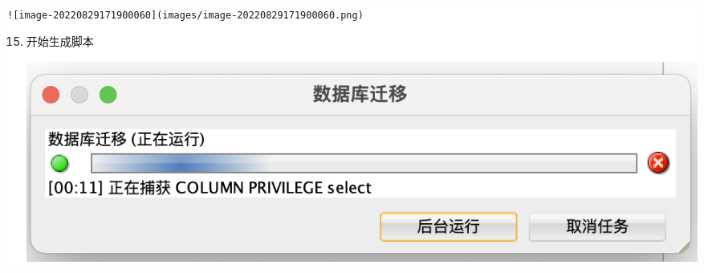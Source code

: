     ![image-20220829171900060](images/image-20220829171900060.png)

15. 开始生成脚本

    ![image-20220829172134793](images/image-20220829172134793.png)
